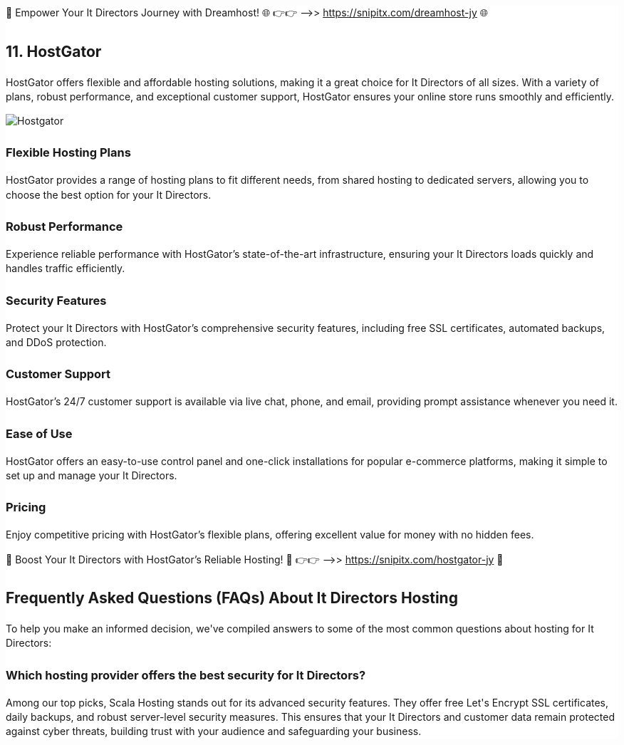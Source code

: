 🚀 Empower Your It Directors Journey with Dreamhost! 🌐
👉👉 -->> https://snipitx.com/dreamhost-jy 🌐

## 11. HostGator

HostGator offers flexible and affordable hosting solutions, making it a great choice for It Directors of all sizes. With a variety of plans, robust performance, and exceptional customer support, HostGator ensures your online store runs smoothly and efficiently.

![Hostgator](https://i.imgur.com/SNC0dSu.jpeg "Hostgator Hosting")

### Flexible Hosting Plans
HostGator provides a range of hosting plans to fit different needs, from shared hosting to dedicated servers, allowing you to choose the best option for your It Directors.

### Robust Performance
Experience reliable performance with HostGator’s state-of-the-art infrastructure, ensuring your It Directors loads quickly and handles traffic efficiently.

### Security Features
Protect your It Directors with HostGator’s comprehensive security features, including free SSL certificates, automated backups, and DDoS protection.

### Customer Support
HostGator’s 24/7 customer support is available via live chat, phone, and email, providing prompt assistance whenever you need it.

### Ease of Use
HostGator offers an easy-to-use control panel and one-click installations for popular e-commerce platforms, making it simple to set up and manage your It Directors.

### Pricing
Enjoy competitive pricing with HostGator’s flexible plans, offering excellent value for money with no hidden fees.

🌟 Boost Your It Directors with HostGator’s Reliable Hosting! 🚀
👉👉 -->> https://snipitx.com/hostgator-jy 🚀

## Frequently Asked Questions (FAQs) About It Directors Hosting

To help you make an informed decision, we've compiled answers to some of the most common questions about hosting for It Directors:

### Which hosting provider offers the best security for It Directors? 
Among our top picks, Scala Hosting stands out for its advanced security features. They offer free Let's Encrypt SSL certificates, daily backups, and robust server-level security measures. This ensures that your It Directors and customer data remain protected against cyber threats, building trust with your audience and safeguarding your business.
